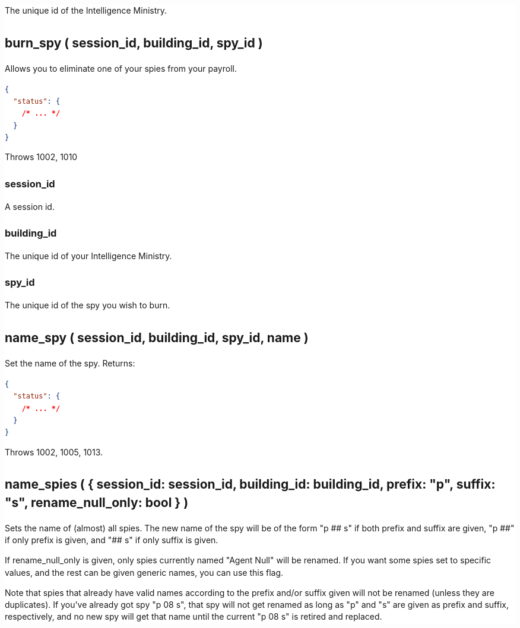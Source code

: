 The unique id of the Intelligence Ministry.

## burn_spy ( session_id, building_id, spy_id )

Allows you to eliminate one of your spies from your payroll.

```json
{
  "status": {
    /* ... */
  }
}
```

Throws 1002, 1010

### session_id

A session id.

### building_id

The unique id of your Intelligence Ministry.

### spy_id

The unique id of the spy you wish to burn.

## name_spy ( session_id, building_id, spy_id, name )

Set the name of the spy. Returns:

```json
{
  "status": {
    /* ... */
  }
}
```

Throws 1002, 1005, 1013.

## name_spies ( { session_id: session_id, building_id: building_id, prefix: "p", suffix: "s", rename_null_only: bool } )

Sets the name of (almost) all spies. The new name of the spy will be of the form "p ## s" if both prefix and suffix are given, "p ##" if only prefix is given, and "## s" if only suffix is given.

If rename_null_only is given, only spies currently named "Agent Null" will be renamed. If you want some spies set to specific values, and the rest can be given generic names, you can use this flag.

Note that spies that already have valid names according to the prefix and/or suffix given will not be renamed (unless they are duplicates). If you've already got spy "p 08 s", that spy will not get renamed as long as "p" and "s" are given as prefix and suffix, respectively, and no new spy will get that name until the current "p 08 s" is retired and replaced.
